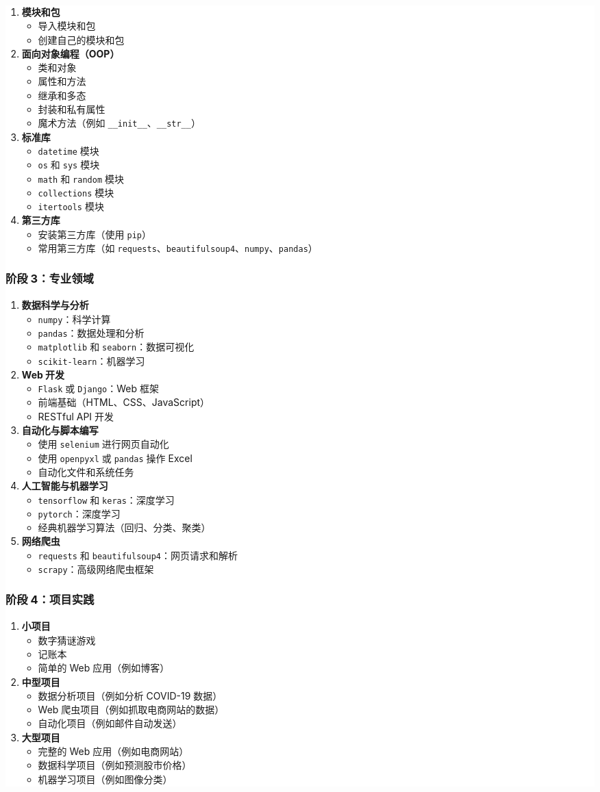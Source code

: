 1. **模块和包**
   - 导入模块和包
   - 创建自己的模块和包
2. **面向对象编程（OOP）**
   - 类和对象
   - 属性和方法
   - 继承和多态
   - 封装和私有属性
   - 魔术方法（例如 `__init__`、`__str__`）
3. **标准库**
   - `datetime` 模块
   - `os` 和 `sys` 模块
   - `math` 和 `random` 模块
   - `collections` 模块
   - `itertools` 模块
4. **第三方库**
   - 安装第三方库（使用 `pip`）
   - 常用第三方库（如 `requests`、`beautifulsoup4`、`numpy`、`pandas`）

### 阶段 3：专业领域

1. **数据科学与分析**
   - `numpy`：科学计算
   - `pandas`：数据处理和分析
   - `matplotlib` 和 `seaborn`：数据可视化
   - `scikit-learn`：机器学习
2. **Web 开发**
   - `Flask` 或 `Django`：Web 框架
   - 前端基础（HTML、CSS、JavaScript）
   - RESTful API 开发
3. **自动化与脚本编写**
   - 使用 `selenium` 进行网页自动化
   - 使用 `openpyxl` 或 `pandas` 操作 Excel
   - 自动化文件和系统任务
4. **人工智能与机器学习**
   - `tensorflow` 和 `keras`：深度学习
   - `pytorch`：深度学习
   - 经典机器学习算法（回归、分类、聚类）
5. **网络爬虫**
   - `requests` 和 `beautifulsoup4`：网页请求和解析
   - `scrapy`：高级网络爬虫框架

### 阶段 4：项目实践

1. **小项目**
   - 数字猜谜游戏
   - 记账本
   - 简单的 Web 应用（例如博客）
2. **中型项目**
   - 数据分析项目（例如分析 COVID-19 数据）
   - Web 爬虫项目（例如抓取电商网站的数据）
   - 自动化项目（例如邮件自动发送）
3. **大型项目**
   - 完整的 Web 应用（例如电商网站）
   - 数据科学项目（例如预测股市价格）
   - 机器学习项目（例如图像分类）
